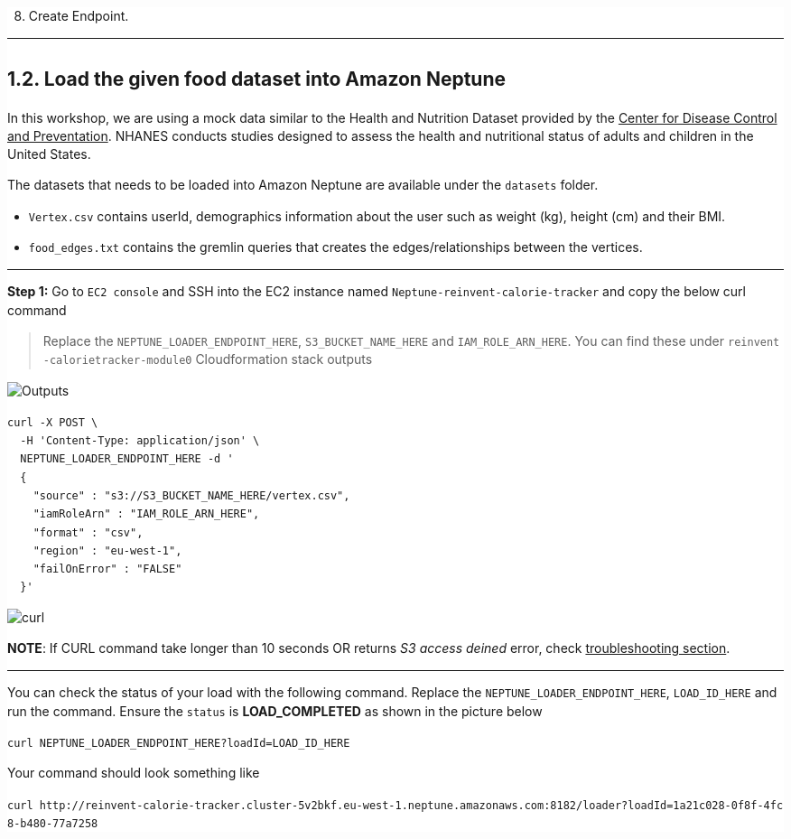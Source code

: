 8. Create Endpoint.

----------

## 1.2. Load the given food dataset into Amazon Neptune

In this workshop, we are using a mock data similar to the Health and Nutrition Dataset provided by the [Center for Disease Control and Preventation](https://wwwn.cdc.gov/nchs/nhanes/search/datapage.aspx?Component=Dietary&CycleBeginYear=2015). NHANES conducts studies designed to assess the health and nutritional status of adults and children in the United States. 

The datasets that needs to be loaded into Amazon Neptune are available under the `datasets` folder.

- `Vertex.csv` contains userId, demographics information about the user such as weight (kg), height (cm) and their BMI.

- `food_edges.txt` contains the gremlin queries that creates the edges/relationships between the vertices.
-----

**Step 1:** Go to `EC2 console` and SSH into the EC2 instance named `Neptune-reinvent-calorie-tracker` and copy the below curl command

> Replace the `NEPTUNE_LOADER_ENDPOINT_HERE`, `S3_BUCKET_NAME_HERE` and `IAM_ROLE_ARN_HERE`. You can find these under `reinvent-calorietracker-module0` Cloudformation stack outputs

  ![Outputs](../images/cfn_outputs.png)

  ```
curl -X POST \
    -H 'Content-Type: application/json' \
    NEPTUNE_LOADER_ENDPOINT_HERE -d '
    {
      "source" : "s3://S3_BUCKET_NAME_HERE/vertex.csv",
      "iamRoleArn" : "IAM_ROLE_ARN_HERE",
      "format" : "csv",
      "region" : "eu-west-1",
      "failOnError" : "FALSE"
    }'
  ```



![curl](../images/image-curl.png)

**NOTE**: If CURL command take longer than 10 seconds OR returns *S3 access deined* error, check [troubleshooting section](TROUBLESHOOTING.md#s3-error-when-loading-data-to-neptune-cluster-using-curl-command).

---
You can check the status of your load with the following command. Replace the `NEPTUNE_LOADER_ENDPOINT_HERE`, `LOAD_ID_HERE` and run the command. Ensure the `status` is **LOAD_COMPLETED** as shown in the picture below

  ```
curl NEPTUNE_LOADER_ENDPOINT_HERE?loadId=LOAD_ID_HERE
  ```
Your command should look something like 
```
curl http://reinvent-calorie-tracker.cluster-5v2bkf.eu-west-1.neptune.amazonaws.com:8182/loader?loadId=1a21c028-0f8f-4fc8-b480-77a7258
```
